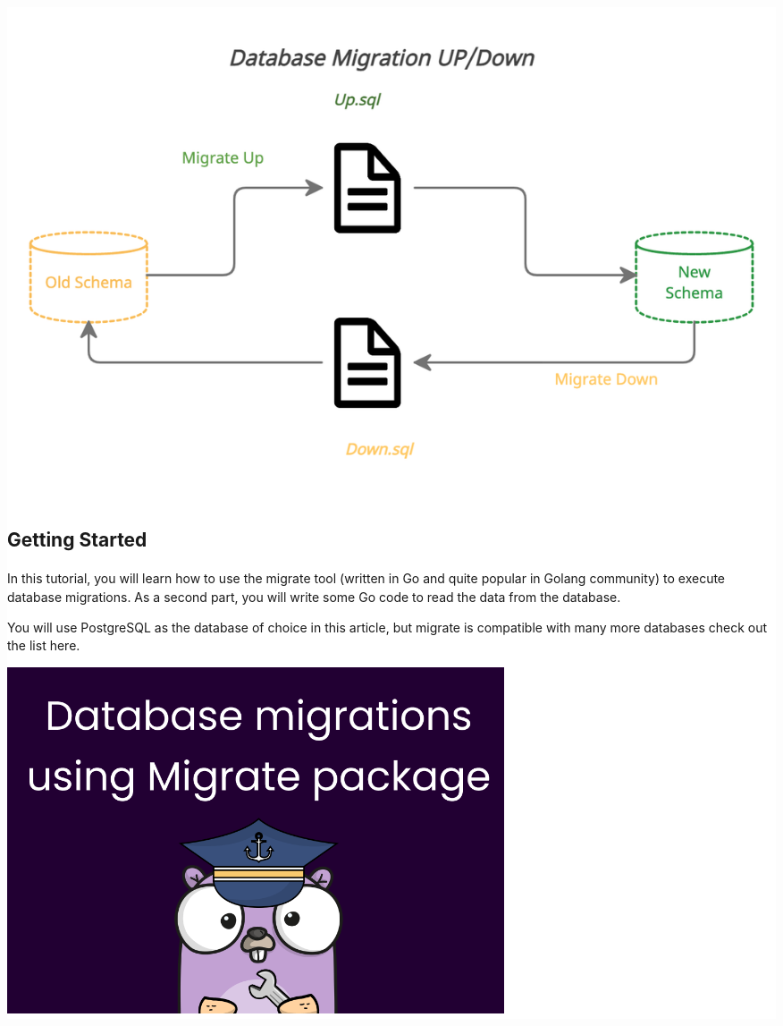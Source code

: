 ![](./migrate1.png)

## Getting Started #
In this tutorial, you will learn how to use the migrate tool (written in Go and quite popular in Golang community) to execute database migrations. As a second part, you will write some Go code to read the data from the database.

You will use PostgreSQL as the database of choice in this article, but migrate is compatible with many more databases check out the list here.

![](./migrate3.png)
